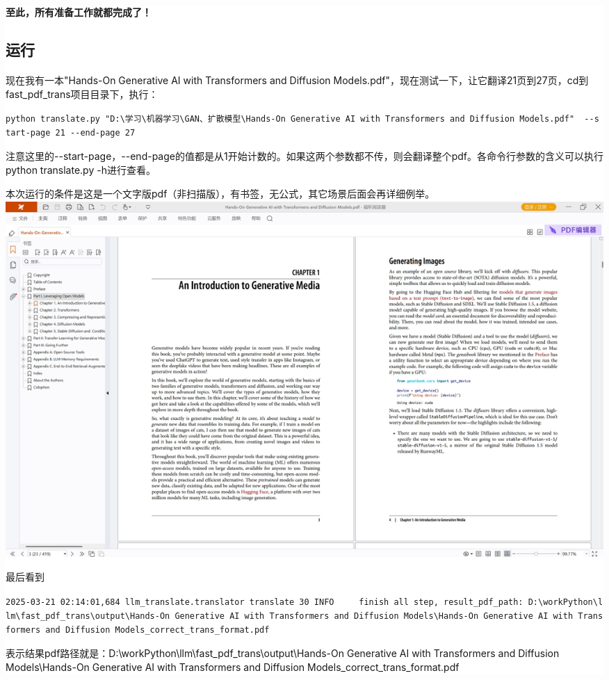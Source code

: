 **至此，所有准备工作就都完成了！**

## 运行  
现在我有一本"Hands-On Generative AI with Transformers and Diffusion Models.pdf"，现在测试一下，让它翻译21页到27页，cd到fast_pdf_trans项目目录下，执行：
```commandline
python translate.py "D:\学习\机器学习\GAN、扩散模型\Hands-On Generative AI with Transformers and Diffusion Models.pdf"  --start-page 21 --end-page 27
```
注意这里的--start-page，--end-page的值都是从1开始计数的。如果这两个参数都不传，则会翻译整个pdf。各命令行参数的含义可以执行python translate.py -h进行查看。  

本次运行的条件是这是一个文字版pdf（非扫描版），有书签，无公式，其它场景后面会再详细例举。  
![](images/pdf_en.png)  

最后看到
```commandline
2025-03-21 02:14:01,684 llm_translate.translator translate 30 INFO     finish all step, result_pdf_path: D:\workPython\llm\fast_pdf_trans\output\Hands-On Generative AI with Transformers and Diffusion Models\Hands-On Generative AI with Transformers and Diffusion Models_correct_trans_format.pdf
```
表示结果pdf路径就是：D:\workPython\llm\fast_pdf_trans\output\Hands-On Generative AI with Transformers and Diffusion Models\Hands-On Generative AI with Transformers and Diffusion Models_correct_trans_format.pdf
